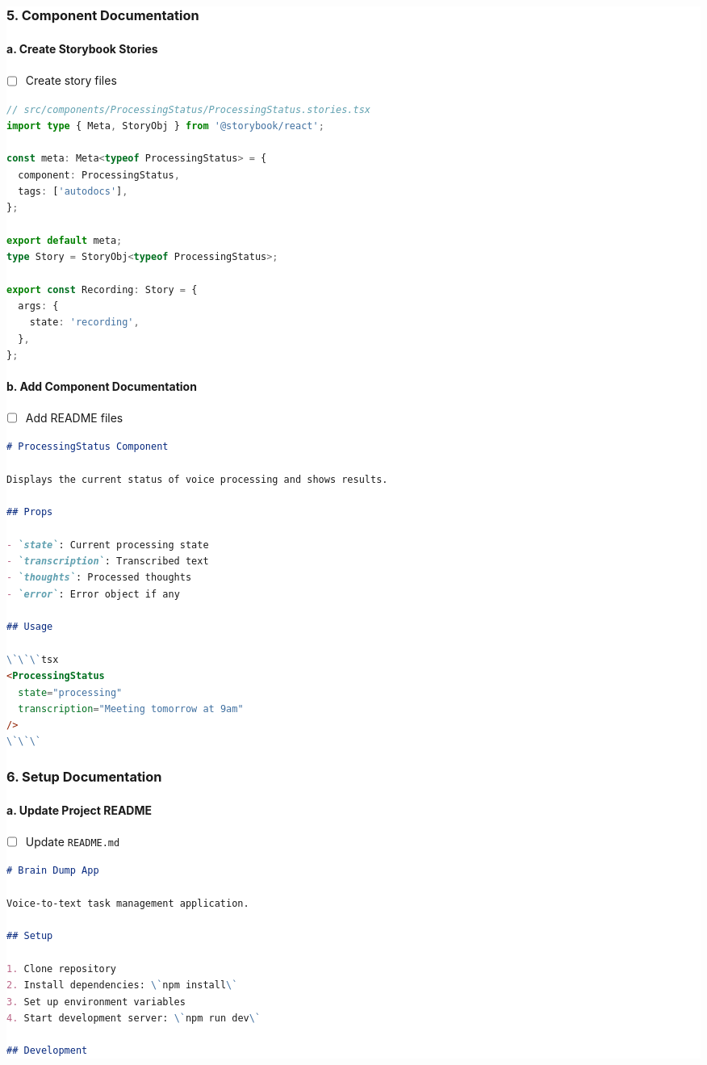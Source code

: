 ### 5. Component Documentation

#### a. Create Storybook Stories
- [ ] Create story files
```typescript
// src/components/ProcessingStatus/ProcessingStatus.stories.tsx
import type { Meta, StoryObj } from '@storybook/react';

const meta: Meta<typeof ProcessingStatus> = {
  component: ProcessingStatus,
  tags: ['autodocs'],
};

export default meta;
type Story = StoryObj<typeof ProcessingStatus>;

export const Recording: Story = {
  args: {
    state: 'recording',
  },
};
```

#### b. Add Component Documentation
- [ ] Add README files
```markdown
# ProcessingStatus Component

Displays the current status of voice processing and shows results.

## Props

- `state`: Current processing state
- `transcription`: Transcribed text
- `thoughts`: Processed thoughts
- `error`: Error object if any

## Usage

\`\`\`tsx
<ProcessingStatus
  state="processing"
  transcription="Meeting tomorrow at 9am"
/>
\`\`\`
```

### 6. Setup Documentation

#### a. Update Project README
- [ ] Update `README.md`
```markdown
# Brain Dump App

Voice-to-text task management application.

## Setup

1. Clone repository
2. Install dependencies: \`npm install\`
3. Set up environment variables
4. Start development server: \`npm run dev\`

## Development
```